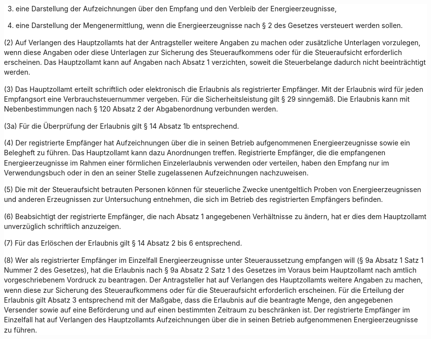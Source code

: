 
3.  eine Darstellung der Aufzeichnungen über den Empfang und den Verbleib
    der Energieerzeugnisse,


4.  eine Darstellung der Mengenermittlung, wenn die Energieerzeugnisse
    nach § 2 des Gesetzes versteuert werden sollen.




(2) Auf Verlangen des Hauptzollamts hat der Antragsteller weitere
Angaben zu machen oder zusätzliche Unterlagen vorzulegen, wenn diese
Angaben oder diese Unterlagen zur Sicherung des Steueraufkommens oder
für die Steueraufsicht erforderlich erscheinen. Das Hauptzollamt kann
auf Angaben nach Absatz 1 verzichten, soweit die Steuerbelange dadurch
nicht beeinträchtigt werden.

(3) Das Hauptzollamt erteilt schriftlich oder elektronisch die
Erlaubnis als registrierter Empfänger. Mit der Erlaubnis wird für
jeden Empfangsort eine Verbrauchsteuernummer vergeben. Für die
Sicherheitsleistung gilt § 29 sinngemäß. Die Erlaubnis kann mit
Nebenbestimmungen nach § 120 Absatz 2 der Abgabenordnung verbunden
werden.

(3a) Für die Überprüfung der Erlaubnis gilt § 14 Absatz 1b
entsprechend.

(4) Der registrierte Empfänger hat Aufzeichnungen über die in seinen
Betrieb aufgenommenen Energieerzeugnisse sowie ein Belegheft zu
führen. Das Hauptzollamt kann dazu Anordnungen treffen. Registrierte
Empfänger, die die empfangenen Energieerzeugnisse im Rahmen einer
förmlichen Einzelerlaubnis verwenden oder verteilen, haben den Empfang
nur im Verwendungsbuch oder in den an seiner Stelle zugelassenen
Aufzeichnungen nachzuweisen.

(5) Die mit der Steueraufsicht betrauten Personen können für
steuerliche Zwecke unentgeltlich Proben von Energieerzeugnissen und
anderen Erzeugnissen zur Untersuchung entnehmen, die sich im Betrieb
des registrierten Empfängers befinden.

(6) Beabsichtigt der registrierte Empfänger, die nach Absatz 1
angegebenen Verhältnisse zu ändern, hat er dies dem Hauptzollamt
unverzüglich schriftlich anzuzeigen.

(7) Für das Erlöschen der Erlaubnis gilt § 14 Absatz 2 bis 6
entsprechend.

(8) Wer als registrierter Empfänger im Einzelfall Energieerzeugnisse
unter Steueraussetzung empfangen will (§ 9a Absatz 1 Satz 1 Nummer 2
des Gesetzes), hat die Erlaubnis nach § 9a Absatz 2 Satz 1 des
Gesetzes im Voraus beim Hauptzollamt nach amtlich vorgeschriebenem
Vordruck zu beantragen. Der Antragsteller hat auf Verlangen des
Hauptzollamts weitere Angaben zu machen, wenn diese zur Sicherung des
Steueraufkommens oder für die Steueraufsicht erforderlich erscheinen.
Für die Erteilung der Erlaubnis gilt Absatz 3 entsprechend mit der
Maßgabe, dass die Erlaubnis auf die beantragte Menge, den angegebenen
Versender sowie auf eine Beförderung und auf einen bestimmten Zeitraum
zu beschränken ist. Der registrierte Empfänger im Einzelfall hat auf
Verlangen des Hauptzollamts Aufzeichnungen über die in seinen Betrieb
aufgenommenen Energieerzeugnisse zu führen.
